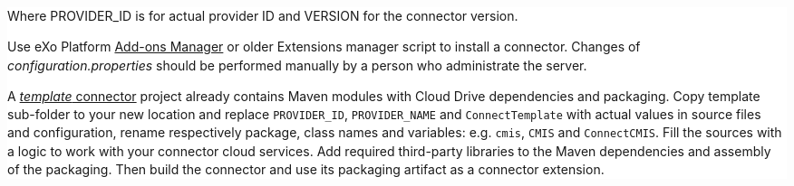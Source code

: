 Where PROVIDER\_ID is for actual provider ID and VERSION for the connector version.

Use eXo Platform [Add-ons Manager](https://github.com/exoplatform/addons-manager) or older Extensions manager script to install a connector. Changes of _configuration.properties_ should be performed manually by a person who administrate the server.

A [_template_ connector](https://github.com/exo-addons/cloud-drive-extension/tree/master/connectors/template) project already contains Maven modules with Cloud Drive dependencies and packaging. Copy template sub-folder to your new location and replace `PROVIDER_ID`, `PROVIDER_NAME` and `ConnectTemplate` with actual values in source files and configuration, rename respectively package, class names and variables: e.g. `cmis`, `CMIS` and `ConnectCMIS`. Fill the sources with a logic to work with your connector cloud services. Add required third-party libraries to the Maven dependencies and assembly of the packaging. Then build the connector and use its packaging artifact as a connector extension.









